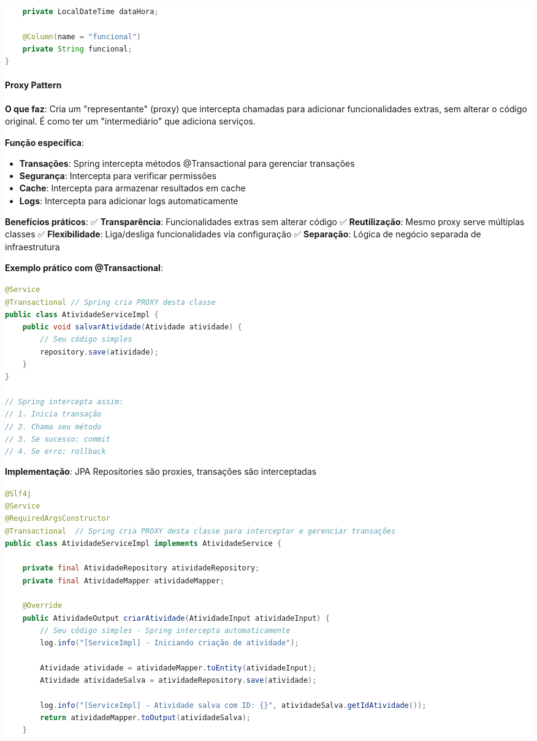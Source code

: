 ```java
    private LocalDateTime dataHora;

    @Column(name = "funcional")
    private String funcional;
}
```

#### **Proxy Pattern**

**O que faz**: Cria um "representante" (proxy) que intercepta chamadas para adicionar funcionalidades extras, sem alterar o código original. É como ter um "intermediário" que adiciona serviços.

**Função específica**:

- **Transações**: Spring intercepta métodos @Transactional para gerenciar transações
- **Segurança**: Intercepta para verificar permissões
- **Cache**: Intercepta para armazenar resultados em cache
- **Logs**: Intercepta para adicionar logs automaticamente

**Benefícios práticos**:
✅ **Transparência**: Funcionalidades extras sem alterar código
✅ **Reutilização**: Mesmo proxy serve múltiplas classes
✅ **Flexibilidade**: Liga/desliga funcionalidades via configuração
✅ **Separação**: Lógica de negócio separada de infraestrutura

**Exemplo prático com @Transactional**:

```java
@Service
@Transactional // Spring cria PROXY desta classe
public class AtividadeServiceImpl {
    public void salvarAtividade(Atividade atividade) {
        // Seu código simples
        repository.save(atividade);
    }
}

// Spring intercepta assim:
// 1. Inicia transação
// 2. Chama seu método
// 3. Se sucesso: commit
// 4. Se erro: rollback
```

**Implementação**: JPA Repositories são proxies, transações são interceptadas

```java
@Slf4j
@Service
@RequiredArgsConstructor
@Transactional  // Spring cria PROXY desta classe para interceptar e gerenciar transações
public class AtividadeServiceImpl implements AtividadeService {

    private final AtividadeRepository atividadeRepository;
    private final AtividadeMapper atividadeMapper;

    @Override
    public AtividadeOutput criarAtividade(AtividadeInput atividadeInput) {
        // Seu código simples - Spring intercepta automaticamente
        log.info("[ServiceImpl] - Iniciando criação de atividade");

        Atividade atividade = atividadeMapper.toEntity(atividadeInput);
        Atividade atividadeSalva = atividadeRepository.save(atividade);

        log.info("[ServiceImpl] - Atividade salva com ID: {}", atividadeSalva.getIdAtividade());
        return atividadeMapper.toOutput(atividadeSalva);
    }
```